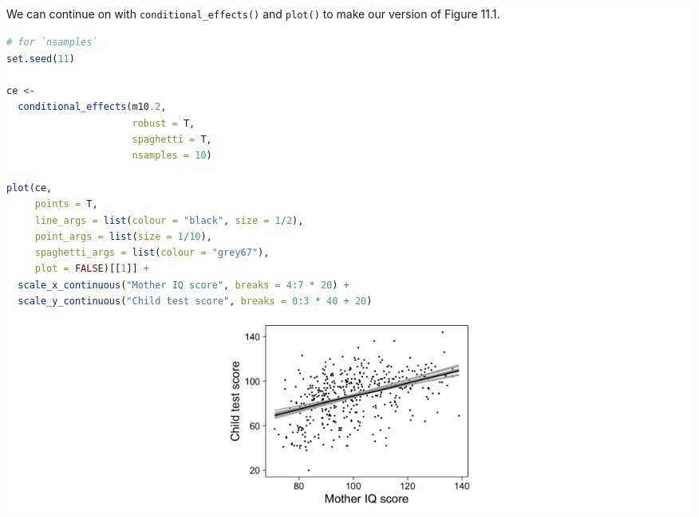 We can continue on with `conditional_effects()` and `plot()` to make our
version of Figure 11.1.

``` r
# for `nsamples`
set.seed(11)

ce <-
  conditional_effects(m10.2, 
                      robust = T,
                      spaghetti = T,
                      nsamples = 10)

plot(ce,
     points = T,
     line_args = list(colour = "black", size = 1/2),
     point_args = list(size = 1/10),
     spaghetti_args = list(colour = "grey67"),
     plot = FALSE)[[1]] +
  scale_x_continuous("Mother IQ score", breaks = 4:7 * 20) +
  scale_y_continuous("Child test score", breaks = 0:3 * 40 + 20)
```

<img src="11_files/figure-gfm/unnamed-chunk-8-1.png" width="312" style="display: block; margin: auto;" />
